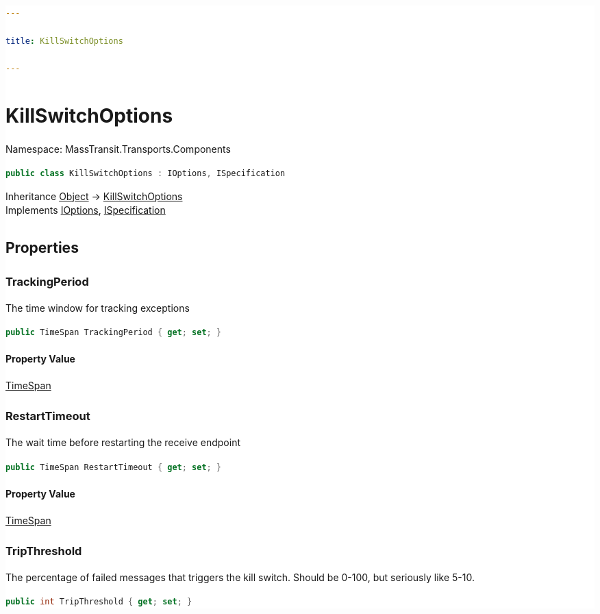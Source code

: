 ```yaml
---

title: KillSwitchOptions

---
```


# KillSwitchOptions

Namespace: MassTransit.Transports.Components

```csharp
public class KillSwitchOptions : IOptions, ISpecification
```

Inheritance [Object](https://learn.microsoft.com/en-us/dotnet/api/system.object) → [KillSwitchOptions](../masstransit-transports-components/killswitchoptions)<br/>
Implements [IOptions](../../masstransit-abstractions/masstransit-configuration/ioptions), [ISpecification](../../masstransit-abstractions/masstransit/ispecification)

## Properties

### **TrackingPeriod**

The time window for tracking exceptions

```csharp
public TimeSpan TrackingPeriod { get; set; }
```

#### Property Value

[TimeSpan](https://learn.microsoft.com/en-us/dotnet/api/system.timespan)<br/>

### **RestartTimeout**

The wait time before restarting the receive endpoint

```csharp
public TimeSpan RestartTimeout { get; set; }
```

#### Property Value

[TimeSpan](https://learn.microsoft.com/en-us/dotnet/api/system.timespan)<br/>

### **TripThreshold**

The percentage of failed messages that triggers the kill switch. Should be 0-100, but seriously like 5-10.

```csharp
public int TripThreshold { get; set; }
```
